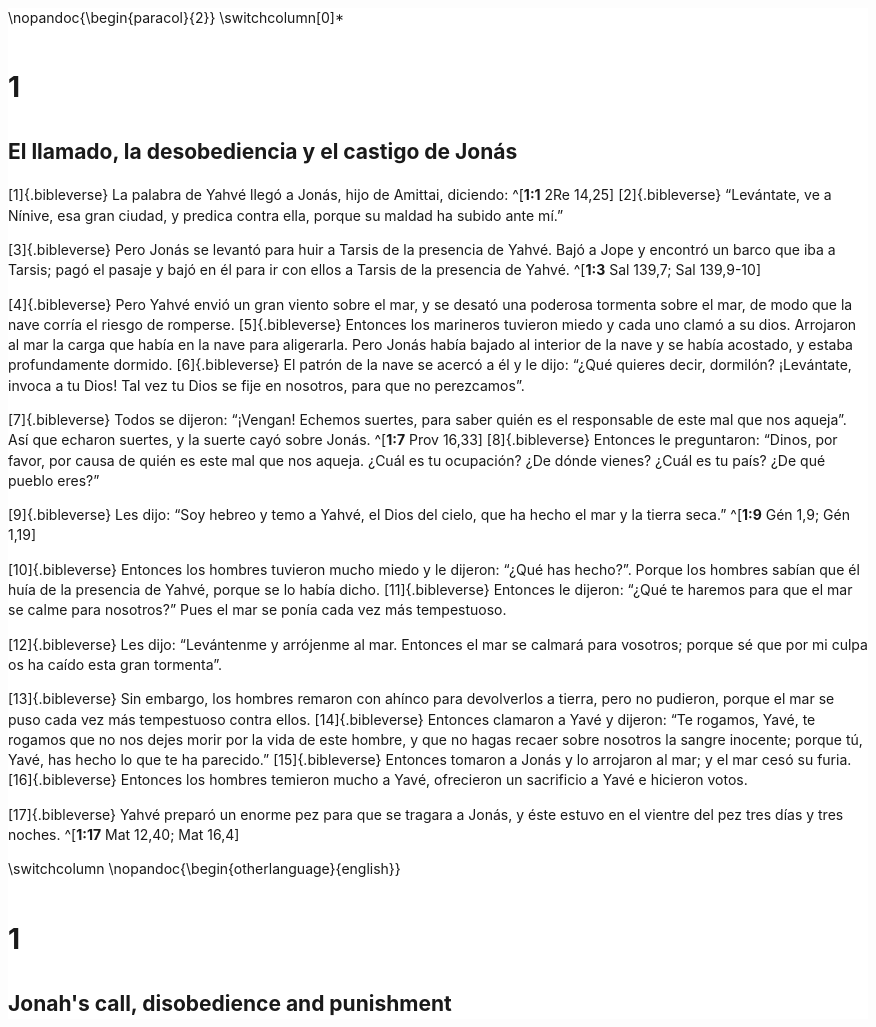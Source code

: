  \nopandoc{\begin{paracol}{2}}
\switchcolumn[0]*

# 1
## El llamado, la desobediencia y el castigo de Jonás
[1]{.bibleverse} La palabra de Yahvé llegó a Jonás, hijo de Amittai, diciendo: ^[**1:1** 2Re 14,25] [2]{.bibleverse} “Levántate, ve a Nínive, esa gran ciudad, y predica contra ella, porque su maldad ha subido ante mí.”

[3]{.bibleverse} Pero Jonás se levantó para huir a Tarsis de la presencia de Yahvé. Bajó a Jope y encontró un barco que iba a Tarsis; pagó el pasaje y bajó en él para ir con ellos a Tarsis de la presencia de Yahvé. ^[**1:3** Sal 139,7; Sal 139,9-10]

[4]{.bibleverse} Pero Yahvé envió un gran viento sobre el mar, y se desató una poderosa tormenta sobre el mar, de modo que la nave corría el riesgo de romperse. [5]{.bibleverse} Entonces los marineros tuvieron miedo y cada uno clamó a su dios. Arrojaron al mar la carga que había en la nave para aligerarla. Pero Jonás había bajado al interior de la nave y se había acostado, y estaba profundamente dormido. [6]{.bibleverse} El patrón de la nave se acercó a él y le dijo: “¿Qué quieres decir, dormilón? ¡Levántate, invoca a tu Dios! Tal vez tu Dios se fije en nosotros, para que no perezcamos”.

[7]{.bibleverse} Todos se dijeron: “¡Vengan! Echemos suertes, para saber quién es el responsable de este mal que nos aqueja”. Así que echaron suertes, y la suerte cayó sobre Jonás. ^[**1:7** Prov 16,33] [8]{.bibleverse} Entonces le preguntaron: “Dinos, por favor, por causa de quién es este mal que nos aqueja. ¿Cuál es tu ocupación? ¿De dónde vienes? ¿Cuál es tu país? ¿De qué pueblo eres?”

[9]{.bibleverse} Les dijo: “Soy hebreo y temo a Yahvé, el Dios del cielo, que ha hecho el mar y la tierra seca.” ^[**1:9** Gén 1,9; Gén 1,19]

[10]{.bibleverse} Entonces los hombres tuvieron mucho miedo y le dijeron: “¿Qué has hecho?”. Porque los hombres sabían que él huía de la presencia de Yahvé, porque se lo había dicho. [11]{.bibleverse} Entonces le dijeron: “¿Qué te haremos para que el mar se calme para nosotros?” Pues el mar se ponía cada vez más tempestuoso.

[12]{.bibleverse} Les dijo: “Levántenme y arrójenme al mar. Entonces el mar se calmará para vosotros; porque sé que por mi culpa os ha caído esta gran tormenta”.

[13]{.bibleverse} Sin embargo, los hombres remaron con ahínco para devolverlos a tierra, pero no pudieron, porque el mar se puso cada vez más tempestuoso contra ellos. [14]{.bibleverse} Entonces clamaron a Yavé y dijeron: “Te rogamos, Yavé, te rogamos que no nos dejes morir por la vida de este hombre, y que no hagas recaer sobre nosotros la sangre inocente; porque tú, Yavé, has hecho lo que te ha parecido.” [15]{.bibleverse} Entonces tomaron a Jonás y lo arrojaron al mar; y el mar cesó su furia. [16]{.bibleverse} Entonces los hombres temieron mucho a Yavé, ofrecieron un sacrificio a Yavé e hicieron votos.

[17]{.bibleverse} Yahvé preparó un enorme pez para que se tragara a Jonás, y éste estuvo en el vientre del pez tres días y tres noches. ^[**1:17** Mat 12,40; Mat 16,4]

\switchcolumn
\nopandoc{\begin{otherlanguage}{english}}

# 1
## Jonah's call, disobedience and punishment